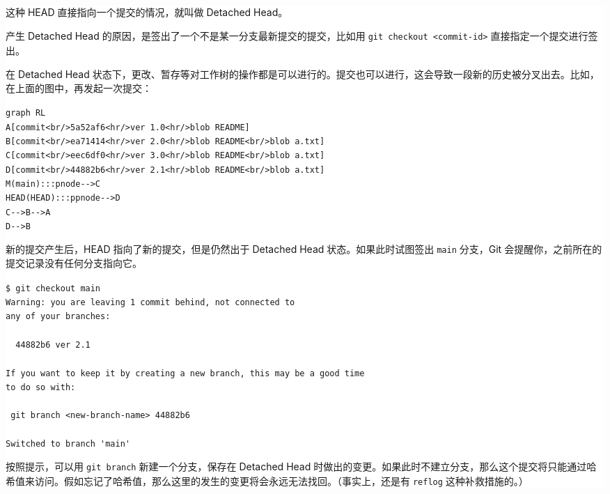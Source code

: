 这种 HEAD 直接指向一个提交的情况，就叫做 Detached Head。

产生 Detached Head 的原因，是签出了一个不是某一分支最新提交的提交，比如用 `git checkout <commit-id>` 直接指定一个提交进行签出。

在 Detached Head 状态下，更改、暂存等对工作树的操作都是可以进行的。提交也可以进行，这会导致一段新的历史被分叉出去。比如，在上面的图中，再发起一次提交：

```mermaid
graph RL
A[commit<br/>5a52af6<hr/>ver 1.0<hr/>blob README]
B[commit<br/>ea71414<hr/>ver 2.0<hr/>blob README<br/>blob a.txt]
C[commit<br/>eec6df0<hr/>ver 3.0<hr/>blob README<br/>blob a.txt]
D[commit<br/>44882b6<hr/>ver 2.1<hr/>blob README<br/>blob a.txt]
M(main):::pnode-->C
HEAD(HEAD):::ppnode-->D
C-->B-->A
D-->B
```

新的提交产生后，HEAD 指向了新的提交，但是仍然出于 Detached Head 状态。如果此时试图签出 `main` 分支，Git 会提醒你，之前所在的提交记录没有任何分支指向它。

```
$ git checkout main
Warning: you are leaving 1 commit behind, not connected to
any of your branches:

  44882b6 ver 2.1

If you want to keep it by creating a new branch, this may be a good time
to do so with:

 git branch <new-branch-name> 44882b6

Switched to branch 'main'
```

按照提示，可以用 `git branch` 新建一个分支，保存在 Detached Head 时做出的变更。如果此时不建立分支，那么这个提交将只能通过哈希值来访问。假如忘记了哈希值，那么这里的发生的变更将会永远无法找回。（事实上，还是有 `reflog` 这种补救措施的。）
